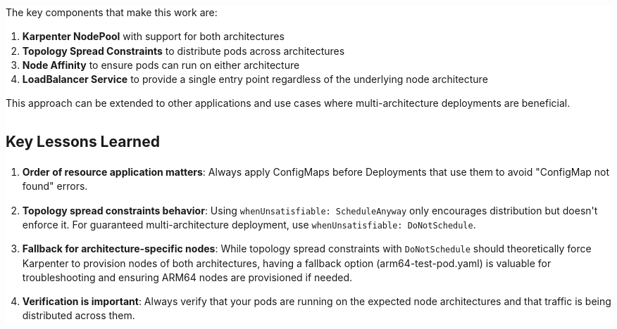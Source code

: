 The key components that make this work are:

1. **Karpenter NodePool** with support for both architectures
2. **Topology Spread Constraints** to distribute pods across architectures
3. **Node Affinity** to ensure pods can run on either architecture
4. **LoadBalancer Service** to provide a single entry point regardless of the underlying node architecture

This approach can be extended to other applications and use cases where multi-architecture deployments are beneficial.

## Key Lessons Learned

1. **Order of resource application matters**: Always apply ConfigMaps before Deployments that use them to avoid "ConfigMap not found" errors.

2. **Topology spread constraints behavior**: Using `whenUnsatisfiable: ScheduleAnyway` only encourages distribution but doesn't enforce it. For guaranteed multi-architecture deployment, use `whenUnsatisfiable: DoNotSchedule`.

3. **Fallback for architecture-specific nodes**: While topology spread constraints with `DoNotSchedule` should theoretically force Karpenter to provision nodes of both architectures, having a fallback option (arm64-test-pod.yaml) is valuable for troubleshooting and ensuring ARM64 nodes are provisioned if needed.

4. **Verification is important**: Always verify that your pods are running on the expected node architectures and that traffic is being distributed across them.